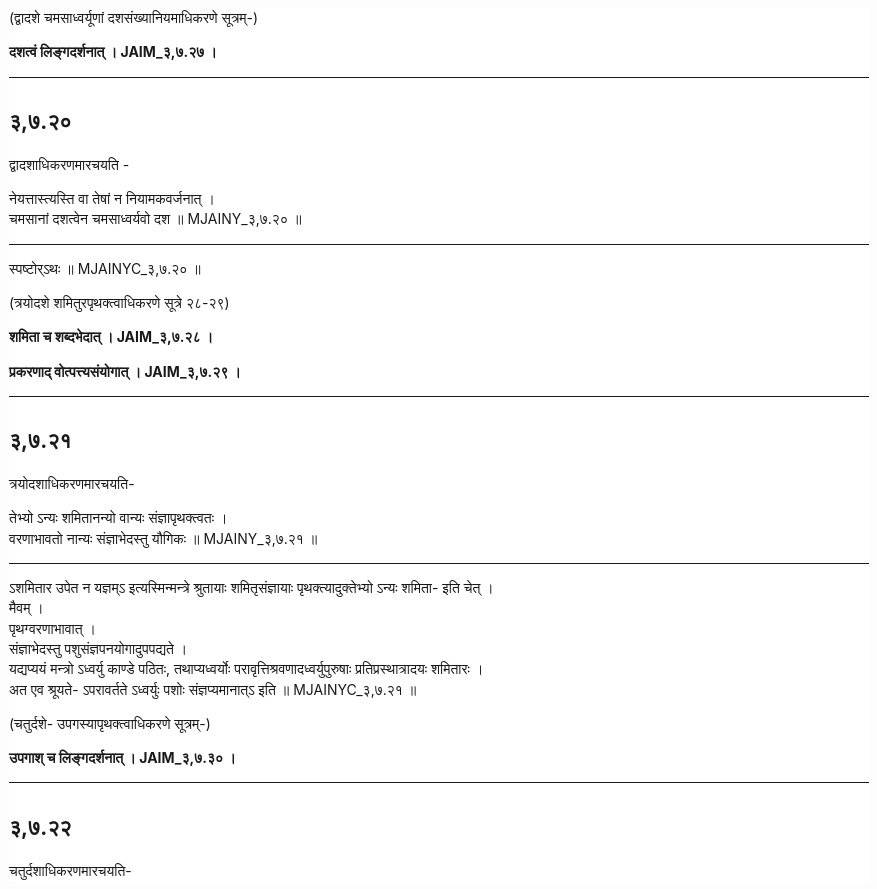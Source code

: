   
(द्वादशे चमसाध्वर्यूणां दशसंख्यानियमाधिकरणे सूत्रम्-)  
  
**दशत्वं लिङ्गदर्शनात् । JAIM_३,७.२७ ।**  
  
____________________________________________________  
  
##  ३,७.२०  
  
  
द्वादशाधिकरणमारचयति -  
  
नेयत्तास्त्यस्ति वा तेषां न नियामकवर्जनात् ।  
चमसानां दशत्वेन चमसाध्वर्यवो दश ॥ MJAINY_३,७.२० ॥  
  
__________________  
  
स्पष्टोर्ऽथः ॥ MJAINYC_३,७.२० ॥  
  
  
(त्रयोदशे शमितुरपृथक्त्वाधिकरणे सूत्रे २८-२९)  
  
  
**शमिता च शब्दभेदात् । JAIM_३,७.२८ ।**  
  
**प्रकरणाद् वोत्पत्त्यसंयोगात् । JAIM_३,७.२९ ।**  
  
____________________________________________________  
  
##  ३,७.२१  
  
  
त्रयोदशाधिकरणमारचयति-  
  
तेभ्यो ऽन्यः शमितानन्यो वान्यः संज्ञापृथक्त्वतः ।  
वरणाभावतो नान्यः संज्ञाभेदस्तु यौगिकः ॥ MJAINY_३,७.२१ ॥  
  
__________________  
  
ऽशमितार उपेत न यज्ञम्ऽ इत्यस्मिन्मन्त्रे श्रुतायाः शमितृसंज्ञायाः पृथक्त्यादुक्तेभ्यो ऽन्यः शमिता- इति चेत् ।  
मैवम् ।  
पृथग्वरणाभावात् ।  
संज्ञाभेदस्तु पशुसंज्ञपनयोगादुपपद्यते ।  
यद्यप्ययं मन्त्रो ऽध्वर्यु काण्डे पठितः, तथाप्यध्वर्योः परावृत्तिश्रवणादध्वर्युपुरुषाः प्रतिप्रस्थात्रादयः शमितारः ।  
अत एव श्रूयते- ऽपरावर्तते ऽध्वर्युः पशोः संज्ञप्यमानात्ऽ इति ॥ MJAINYC_३,७.२१ ॥  
  
  
(चतुर्दशे- उपगस्यापृथक्त्वाधिकरणे सूत्रम्-)  
  
**उपगाश् च लिङ्गदर्शनात् । JAIM_३,७.३० ।**  
  
____________________________________________________  
  
##  ३,७.२२  
  
  
चतुर्दशाधिकरणमारचयति-  
  